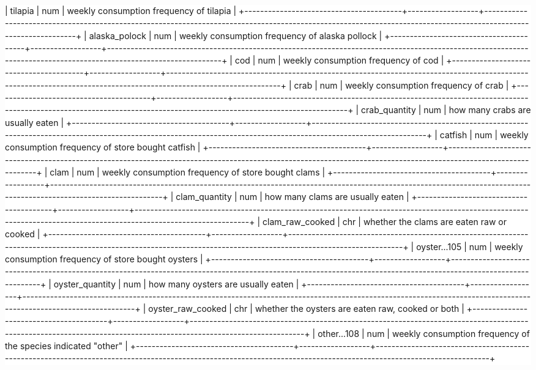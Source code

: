| tilapia                                | num              | weekly consumption frequency of tilapia                                                                                                                          |
+----------------------------------------+------------------+------------------------------------------------------------------------------------------------------------------------------------------------------------------+
| alaska_polock                          | num              | weekly consumption frequency of alaska pollock                                                                                                                   |
+----------------------------------------+------------------+------------------------------------------------------------------------------------------------------------------------------------------------------------------+
| cod                                    | num              | weekly consumption frequency of cod                                                                                                                              |
+----------------------------------------+------------------+------------------------------------------------------------------------------------------------------------------------------------------------------------------+
| crab                                   | num              | weekly consumption frequency of crab                                                                                                                             |
+----------------------------------------+------------------+------------------------------------------------------------------------------------------------------------------------------------------------------------------+
| crab_quantity                          | num              | how many crabs are usually eaten                                                                                                                                 |
+----------------------------------------+------------------+------------------------------------------------------------------------------------------------------------------------------------------------------------------+
| catfish                                | num              | weekly consumption frequency of store bought catfish                                                                                                             |
+----------------------------------------+------------------+------------------------------------------------------------------------------------------------------------------------------------------------------------------+
| clam                                   | num              | weekly consumption frequency of store bought clams                                                                                                               |
+----------------------------------------+------------------+------------------------------------------------------------------------------------------------------------------------------------------------------------------+
| clam_quantity                          | num              | how many clams are usually eaten                                                                                                                                 |
+----------------------------------------+------------------+------------------------------------------------------------------------------------------------------------------------------------------------------------------+
| clam_raw_cooked                        | chr              | whether the clams are eaten raw or cooked                                                                                                                        |
+----------------------------------------+------------------+------------------------------------------------------------------------------------------------------------------------------------------------------------------+
| oyster...105                           | num              | weekly consumption frequency of store bought oysters                                                                                                             |
+----------------------------------------+------------------+------------------------------------------------------------------------------------------------------------------------------------------------------------------+
| oyster_quantity                        | num              | how many oysters are usually eaten                                                                                                                               |
+----------------------------------------+------------------+------------------------------------------------------------------------------------------------------------------------------------------------------------------+
| oyster_raw_cooked                      | chr              | whether the oysters are eaten raw, cooked or both                                                                                                                |
+----------------------------------------+------------------+------------------------------------------------------------------------------------------------------------------------------------------------------------------+
| other...108                            | num              | weekly consumption frequency of the species indicated "other"                                                                                                    |
+----------------------------------------+------------------+------------------------------------------------------------------------------------------------------------------------------------------------------------------+